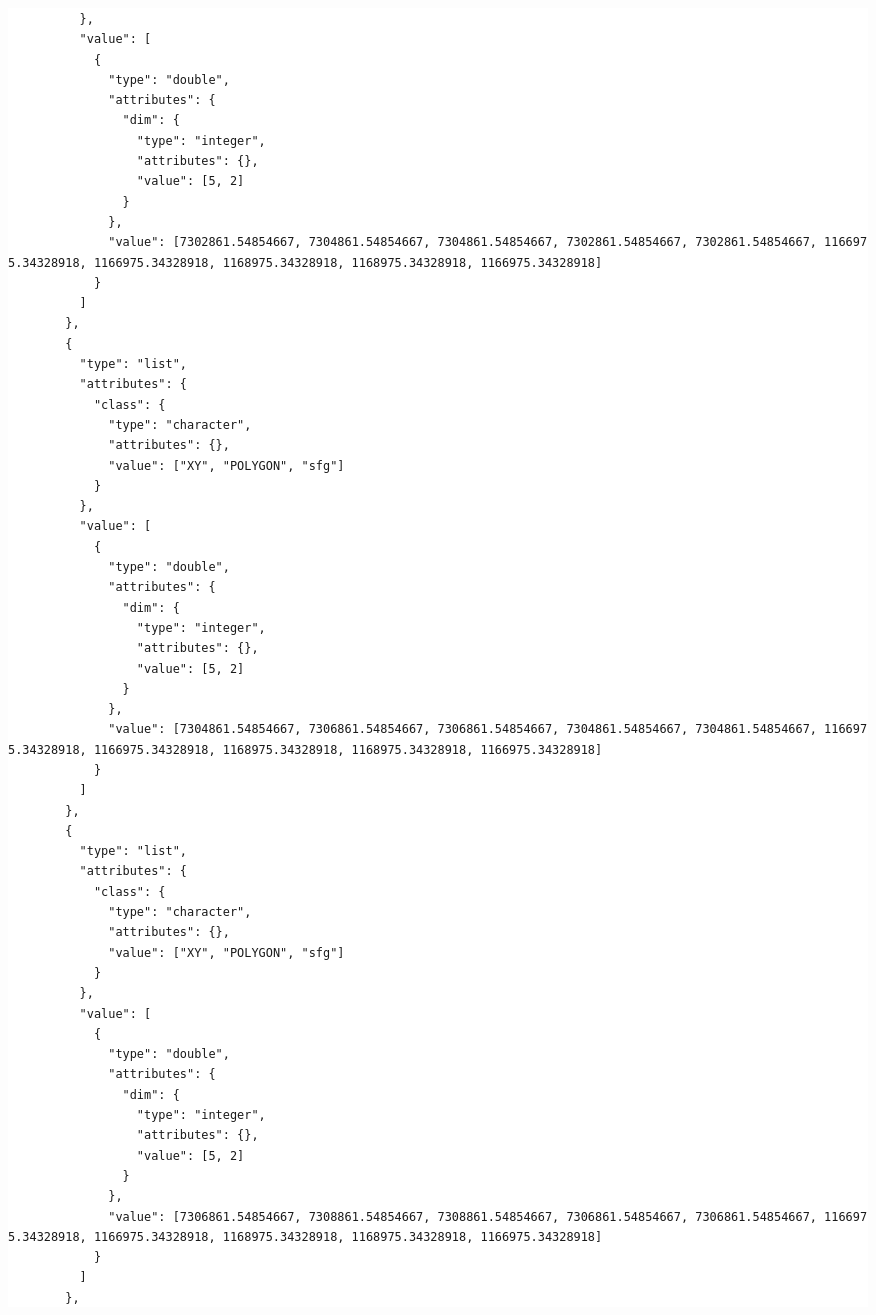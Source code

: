               },
              "value": [
                {
                  "type": "double",
                  "attributes": {
                    "dim": {
                      "type": "integer",
                      "attributes": {},
                      "value": [5, 2]
                    }
                  },
                  "value": [7302861.54854667, 7304861.54854667, 7304861.54854667, 7302861.54854667, 7302861.54854667, 1166975.34328918, 1166975.34328918, 1168975.34328918, 1168975.34328918, 1166975.34328918]
                }
              ]
            },
            {
              "type": "list",
              "attributes": {
                "class": {
                  "type": "character",
                  "attributes": {},
                  "value": ["XY", "POLYGON", "sfg"]
                }
              },
              "value": [
                {
                  "type": "double",
                  "attributes": {
                    "dim": {
                      "type": "integer",
                      "attributes": {},
                      "value": [5, 2]
                    }
                  },
                  "value": [7304861.54854667, 7306861.54854667, 7306861.54854667, 7304861.54854667, 7304861.54854667, 1166975.34328918, 1166975.34328918, 1168975.34328918, 1168975.34328918, 1166975.34328918]
                }
              ]
            },
            {
              "type": "list",
              "attributes": {
                "class": {
                  "type": "character",
                  "attributes": {},
                  "value": ["XY", "POLYGON", "sfg"]
                }
              },
              "value": [
                {
                  "type": "double",
                  "attributes": {
                    "dim": {
                      "type": "integer",
                      "attributes": {},
                      "value": [5, 2]
                    }
                  },
                  "value": [7306861.54854667, 7308861.54854667, 7308861.54854667, 7306861.54854667, 7306861.54854667, 1166975.34328918, 1166975.34328918, 1168975.34328918, 1168975.34328918, 1166975.34328918]
                }
              ]
            },